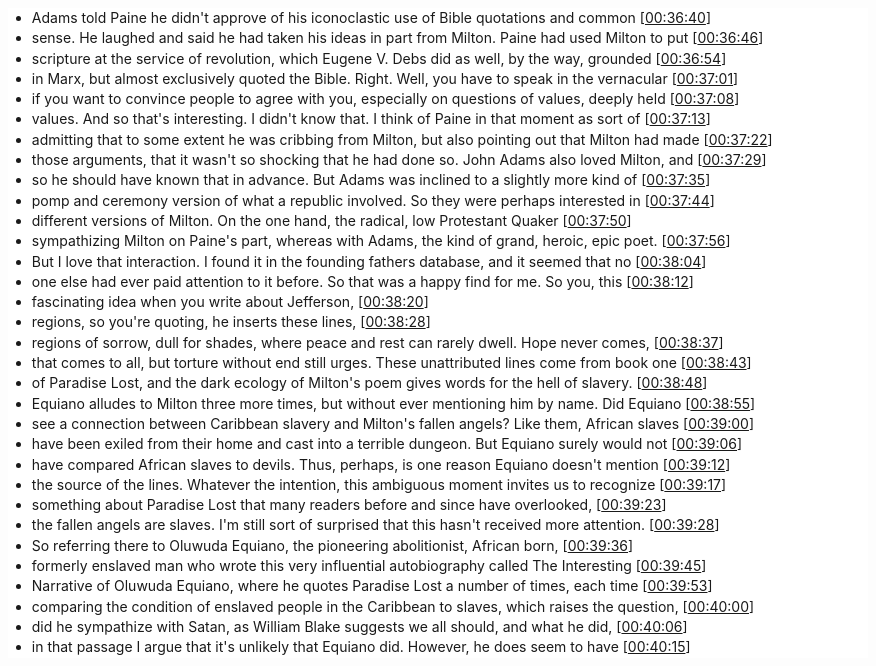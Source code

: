 *  Adams told Paine he didn't approve of his iconoclastic use of Bible quotations and common [[00:36:40](https://www.youtube.com/watch?v=-WqxMOfXYlg&t=2200.1s)]
*  sense. He laughed and said he had taken his ideas in part from Milton. Paine had used Milton to put [[00:36:46](https://www.youtube.com/watch?v=-WqxMOfXYlg&t=2206.8999999999996s)]
*  scripture at the service of revolution, which Eugene V. Debs did as well, by the way, grounded [[00:36:54](https://www.youtube.com/watch?v=-WqxMOfXYlg&t=2214.1s)]
*  in Marx, but almost exclusively quoted the Bible. Right. Well, you have to speak in the vernacular [[00:37:01](https://www.youtube.com/watch?v=-WqxMOfXYlg&t=2221.62s)]
*  if you want to convince people to agree with you, especially on questions of values, deeply held [[00:37:08](https://www.youtube.com/watch?v=-WqxMOfXYlg&t=2228.66s)]
*  values. And so that's interesting. I didn't know that. I think of Paine in that moment as sort of [[00:37:13](https://www.youtube.com/watch?v=-WqxMOfXYlg&t=2233.7799999999997s)]
*  admitting that to some extent he was cribbing from Milton, but also pointing out that Milton had made [[00:37:22](https://www.youtube.com/watch?v=-WqxMOfXYlg&t=2242.3399999999997s)]
*  those arguments, that it wasn't so shocking that he had done so. John Adams also loved Milton, and [[00:37:29](https://www.youtube.com/watch?v=-WqxMOfXYlg&t=2249.46s)]
*  so he should have known that in advance. But Adams was inclined to a slightly more kind of [[00:37:35](https://www.youtube.com/watch?v=-WqxMOfXYlg&t=2255.3s)]
*  pomp and ceremony version of what a republic involved. So they were perhaps interested in [[00:37:44](https://www.youtube.com/watch?v=-WqxMOfXYlg&t=2264.42s)]
*  different versions of Milton. On the one hand, the radical, low Protestant Quaker [[00:37:50](https://www.youtube.com/watch?v=-WqxMOfXYlg&t=2270.9s)]
*  sympathizing Milton on Paine's part, whereas with Adams, the kind of grand, heroic, epic poet. [[00:37:56](https://www.youtube.com/watch?v=-WqxMOfXYlg&t=2276.1s)]
*  But I love that interaction. I found it in the founding fathers database, and it seemed that no [[00:38:04](https://www.youtube.com/watch?v=-WqxMOfXYlg&t=2284.5s)]
*  one else had ever paid attention to it before. So that was a happy find for me. So you, this [[00:38:12](https://www.youtube.com/watch?v=-WqxMOfXYlg&t=2292.02s)]
*  fascinating idea when you write about Jefferson, [[00:38:20](https://www.youtube.com/watch?v=-WqxMOfXYlg&t=2300.3399999999997s)]
*  regions, so you're quoting, he inserts these lines, [[00:38:28](https://www.youtube.com/watch?v=-WqxMOfXYlg&t=2308.74s)]
*  regions of sorrow, dull for shades, where peace and rest can rarely dwell. Hope never comes, [[00:38:37](https://www.youtube.com/watch?v=-WqxMOfXYlg&t=2317.38s)]
*  that comes to all, but torture without end still urges. These unattributed lines come from book one [[00:38:43](https://www.youtube.com/watch?v=-WqxMOfXYlg&t=2323.14s)]
*  of Paradise Lost, and the dark ecology of Milton's poem gives words for the hell of slavery. [[00:38:48](https://www.youtube.com/watch?v=-WqxMOfXYlg&t=2328.18s)]
*  Equiano alludes to Milton three more times, but without ever mentioning him by name. Did Equiano [[00:38:55](https://www.youtube.com/watch?v=-WqxMOfXYlg&t=2335.14s)]
*  see a connection between Caribbean slavery and Milton's fallen angels? Like them, African slaves [[00:39:00](https://www.youtube.com/watch?v=-WqxMOfXYlg&t=2340.2599999999998s)]
*  have been exiled from their home and cast into a terrible dungeon. But Equiano surely would not [[00:39:06](https://www.youtube.com/watch?v=-WqxMOfXYlg&t=2346.8999999999996s)]
*  have compared African slaves to devils. Thus, perhaps, is one reason Equiano doesn't mention [[00:39:12](https://www.youtube.com/watch?v=-WqxMOfXYlg&t=2352.8199999999997s)]
*  the source of the lines. Whatever the intention, this ambiguous moment invites us to recognize [[00:39:17](https://www.youtube.com/watch?v=-WqxMOfXYlg&t=2357.94s)]
*  something about Paradise Lost that many readers before and since have overlooked, [[00:39:23](https://www.youtube.com/watch?v=-WqxMOfXYlg&t=2363.14s)]
*  the fallen angels are slaves. I'm still sort of surprised that this hasn't received more attention. [[00:39:28](https://www.youtube.com/watch?v=-WqxMOfXYlg&t=2368.18s)]
*  So referring there to Oluwuda Equiano, the pioneering abolitionist, African born, [[00:39:36](https://www.youtube.com/watch?v=-WqxMOfXYlg&t=2376.7400000000002s)]
*  formerly enslaved man who wrote this very influential autobiography called The Interesting [[00:39:45](https://www.youtube.com/watch?v=-WqxMOfXYlg&t=2385.38s)]
*  Narrative of Oluwuda Equiano, where he quotes Paradise Lost a number of times, each time [[00:39:53](https://www.youtube.com/watch?v=-WqxMOfXYlg&t=2393.38s)]
*  comparing the condition of enslaved people in the Caribbean to slaves, which raises the question, [[00:40:00](https://www.youtube.com/watch?v=-WqxMOfXYlg&t=2400.34s)]
*  did he sympathize with Satan, as William Blake suggests we all should, and what he did, [[00:40:06](https://www.youtube.com/watch?v=-WqxMOfXYlg&t=2406.5s)]
*  in that passage I argue that it's unlikely that Equiano did. However, he does seem to have [[00:40:15](https://www.youtube.com/watch?v=-WqxMOfXYlg&t=2415.7s)]